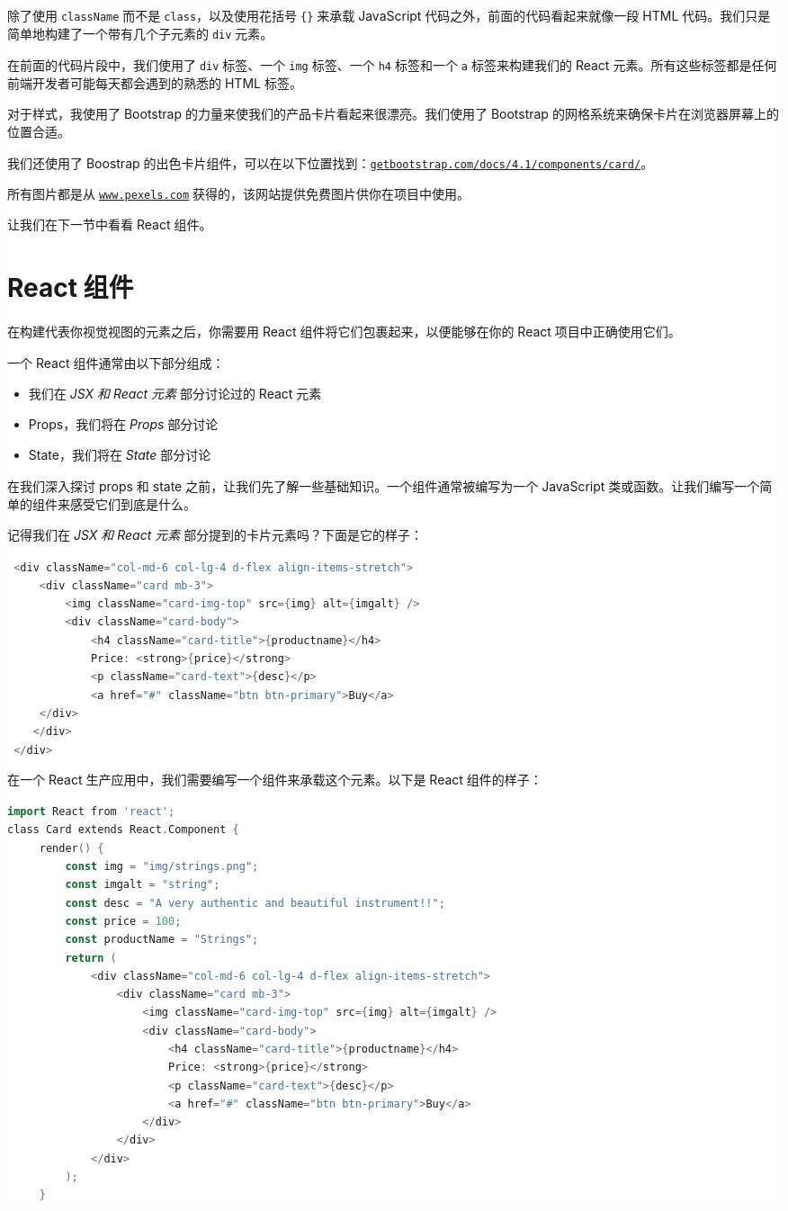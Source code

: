 除了使用 `className` 而不是 `class`，以及使用花括号 `{}` 来承载 JavaScript 代码之外，前面的代码看起来就像一段 HTML 代码。我们只是简单地构建了一个带有几个子元素的 `div` 元素。

在前面的代码片段中，我们使用了 `div` 标签、一个 `img` 标签、一个 `h4` 标签和一个 `a` 标签来构建我们的 React 元素。所有这些标签都是任何前端开发者可能每天都会遇到的熟悉的 HTML 标签。

对于样式，我使用了 Bootstrap 的力量来使我们的产品卡片看起来很漂亮。我们使用了 Bootstrap 的网格系统来确保卡片在浏览器屏幕上的位置合适。

我们还使用了 Boostrap 的出色卡片组件，可以在以下位置找到：[`getbootstrap.com/docs/4.1/components/card/`](https://getbootstrap.com/docs/4.1/components/card/)。

所有图片都是从 [`www.pexels.com`](https://www.pexels.com) 获得的，该网站提供免费图片供你在项目中使用。

让我们在下一节中看看 React 组件。

# React 组件

在构建代表你视觉视图的元素之后，你需要用 React 组件将它们包裹起来，以便能够在你的 React 项目中正确使用它们。

一个 React 组件通常由以下部分组成：

+   我们在 *JSX 和 React 元素* 部分讨论过的 React 元素

+   Props，我们将在 *Props* 部分讨论

+   State，我们将在 *State* 部分讨论

在我们深入探讨 props 和 state 之前，让我们先了解一些基础知识。一个组件通常被编写为一个 JavaScript 类或函数。让我们编写一个简单的组件来感受它们到底是什么。

记得我们在 *JSX 和 React 元素* 部分提到的卡片元素吗？下面是它的样子：

```go
 <div className="col-md-6 col-lg-4 d-flex align-items-stretch">
     <div className="card mb-3">
         <img className="card-img-top" src={img} alt={imgalt} />
         <div className="card-body">
             <h4 className="card-title">{productname}</h4>
             Price: <strong>{price}</strong>
             <p className="card-text">{desc}</p>
             <a href="#" className="btn btn-primary">Buy</a>
     </div>
    </div>
 </div>
```

在一个 React 生产应用中，我们需要编写一个组件来承载这个元素。以下是 React 组件的样子：

```go
import React from 'react';
class Card extends React.Component {
     render() {
         const img = "img/strings.png";
         const imgalt = "string";
         const desc = "A very authentic and beautiful instrument!!";
         const price = 100;
         const productName = "Strings";
         return (
             <div className="col-md-6 col-lg-4 d-flex align-items-stretch">
                 <div className="card mb-3">
                     <img className="card-img-top" src={img} alt={imgalt} />
                     <div className="card-body">
                         <h4 className="card-title">{productname}</h4>
                         Price: <strong>{price}</strong>
                         <p className="card-text">{desc}</p>
                         <a href="#" className="btn btn-primary">Buy</a>
                     </div>
                 </div>
             </div>
         );
     }
```
